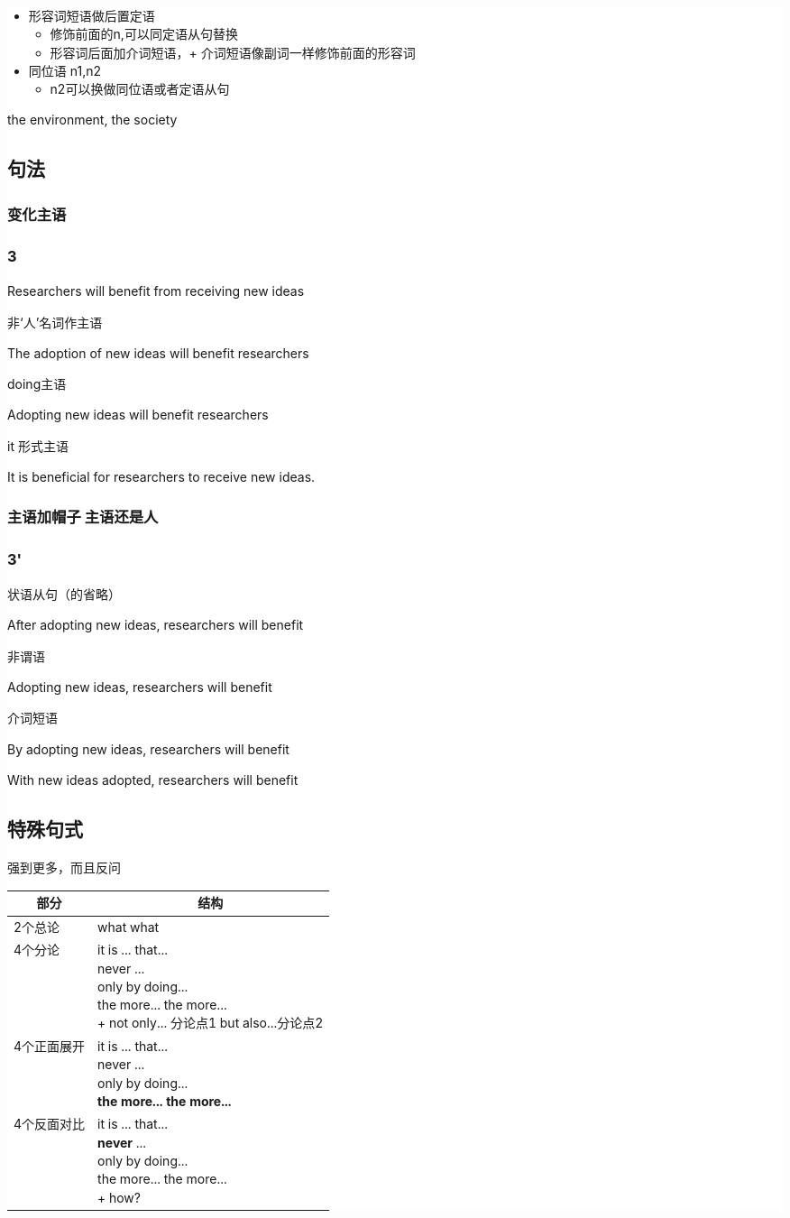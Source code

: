 + 形容词短语做后置定语
  + 修饰前面的n,可以同定语从句替换
  + 形容词后面加介词短语，+ 介词短语像副词一样修饰前面的形容词
+ 同位语 n1,n2
  + n2可以换做同位语或者定语从句

the environment, the society

## 句法

### 变化主语

### 3

Researchers will benefit from receiving new ideas

非‘人’名词作主语

The adoption of new ideas will benefit researchers

doing主语

Adopting new ideas will benefit researchers

it 形式主语

It is beneficial for researchers to receive new ideas.

### 主语加帽子 主语还是人

### 3'

状语从句（的省略）

 After adopting new ideas, researchers will benefit

非谓语

Adopting new ideas, researchers will benefit

介词短语

By adopting new ideas, researchers will benefit

With new ideas adopted, researchers will benefit

## 特殊句式

强到更多，而且反问



| 部分| 结构|
| - | -|
| 2个总论 | what what|
| 4个分论 | it is ... that...<br/>never ...<br/>only by doing...<br/>the more... the more...<br/>+ not only... 分论点1 but also...分论点2 |
| 4个正面展开 | it is ... that...<br/>never ...<br/>only by doing...<br/>**the more... the more...** |
| 4个反面对比 | it is ... that...<br/>**never** ...<br/>only by doing...<br/>the more... the more...<br/>+ how? |
